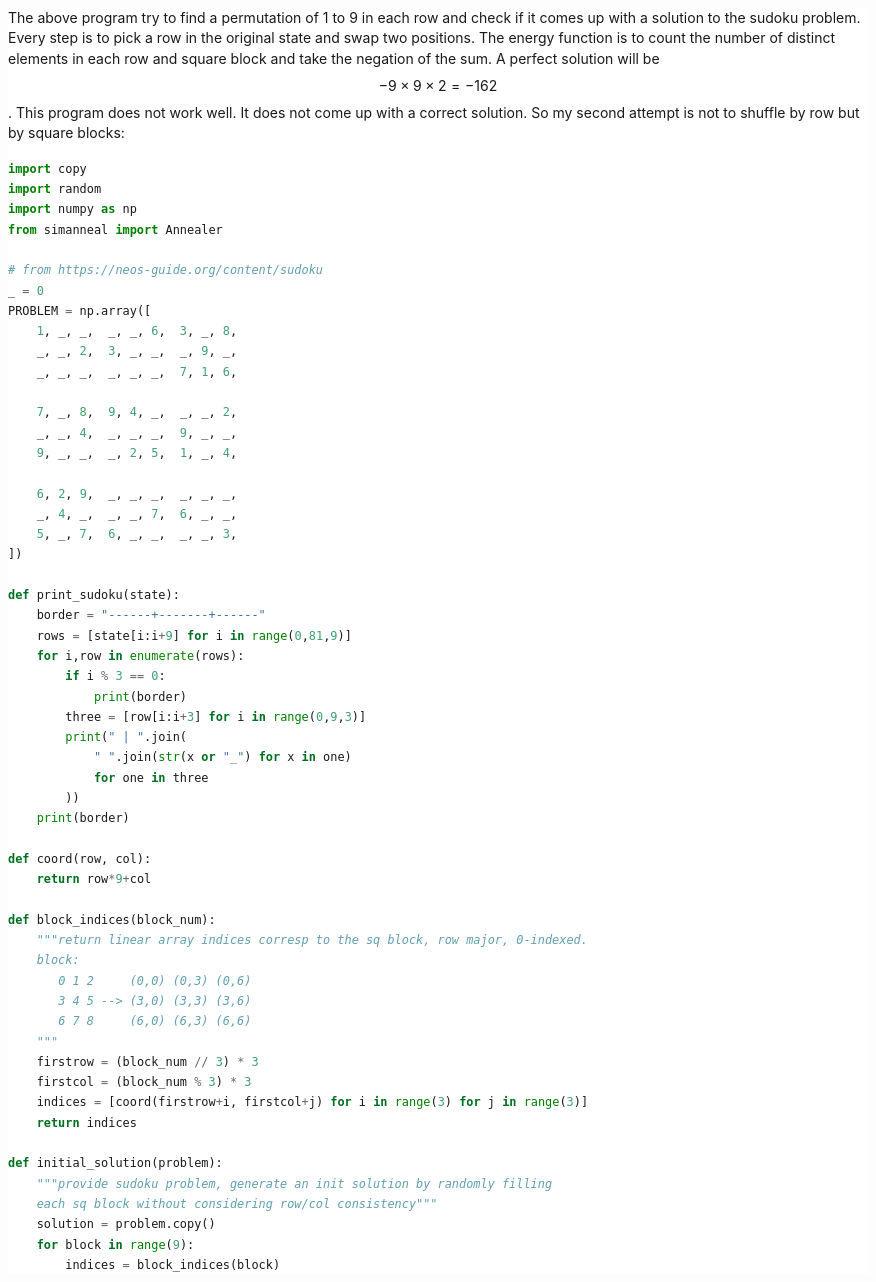 The above program try to find a permutation of 1 to 9 in each row and check if
it comes up with a solution to the sudoku problem. Every step is to pick a row
in the original state and swap two positions. The energy function is to count
the number of distinct elements in each row and square block and take the
negation of the sum. A perfect solution will be $$-9\times 9\times 2 = -162$$.
This program does not work well. It does not come up with a correct solution.
So my second attempt is not to shuffle by row but by square blocks:

```python
import copy
import random
import numpy as np
from simanneal import Annealer

# from https://neos-guide.org/content/sudoku
_ = 0
PROBLEM = np.array([
    1, _, _,  _, _, 6,  3, _, 8,
    _, _, 2,  3, _, _,  _, 9, _,
    _, _, _,  _, _, _,  7, 1, 6,

    7, _, 8,  9, 4, _,  _, _, 2,
    _, _, 4,  _, _, _,  9, _, _,
    9, _, _,  _, 2, 5,  1, _, 4,

    6, 2, 9,  _, _, _,  _, _, _,
    _, 4, _,  _, _, 7,  6, _, _,
    5, _, 7,  6, _, _,  _, _, 3,
])

def print_sudoku(state):
    border = "------+-------+------"
    rows = [state[i:i+9] for i in range(0,81,9)]
    for i,row in enumerate(rows):
        if i % 3 == 0:
            print(border)
        three = [row[i:i+3] for i in range(0,9,3)]
        print(" | ".join(
            " ".join(str(x or "_") for x in one)
            for one in three
        ))
    print(border)

def coord(row, col):
    return row*9+col

def block_indices(block_num):
    """return linear array indices corresp to the sq block, row major, 0-indexed.
    block:
       0 1 2     (0,0) (0,3) (0,6)
       3 4 5 --> (3,0) (3,3) (3,6)
       6 7 8     (6,0) (6,3) (6,6)
    """
    firstrow = (block_num // 3) * 3
    firstcol = (block_num % 3) * 3
    indices = [coord(firstrow+i, firstcol+j) for i in range(3) for j in range(3)]
    return indices

def initial_solution(problem):
    """provide sudoku problem, generate an init solution by randomly filling
    each sq block without considering row/col consistency"""
    solution = problem.copy()
    for block in range(9):
        indices = block_indices(block)
```